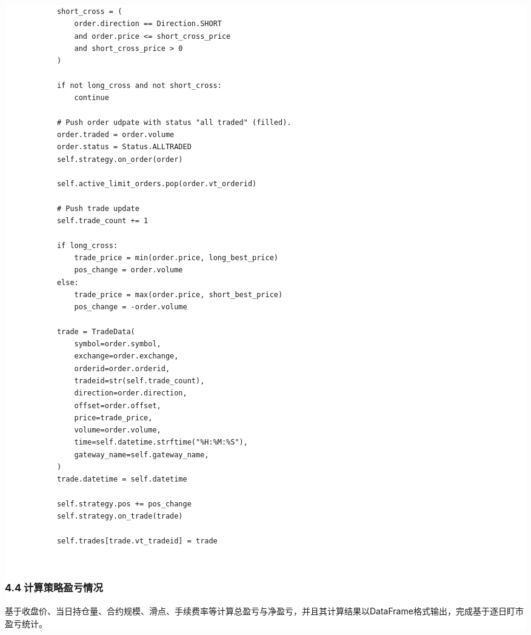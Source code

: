 ```
            short_cross = (
                order.direction == Direction.SHORT 
                and order.price <= short_cross_price 
                and short_cross_price > 0
            )

            if not long_cross and not short_cross:
                continue

            # Push order udpate with status "all traded" (filled).
            order.traded = order.volume
            order.status = Status.ALLTRADED
            self.strategy.on_order(order)

            self.active_limit_orders.pop(order.vt_orderid)

            # Push trade update
            self.trade_count += 1

            if long_cross:
                trade_price = min(order.price, long_best_price)
                pos_change = order.volume
            else:
                trade_price = max(order.price, short_best_price)
                pos_change = -order.volume

            trade = TradeData(
                symbol=order.symbol,
                exchange=order.exchange,
                orderid=order.orderid,
                tradeid=str(self.trade_count),
                direction=order.direction,
                offset=order.offset,
                price=trade_price,
                volume=order.volume,
                time=self.datetime.strftime("%H:%M:%S"),
                gateway_name=self.gateway_name,
            )
            trade.datetime = self.datetime

            self.strategy.pos += pos_change
            self.strategy.on_trade(trade)

            self.trades[trade.vt_tradeid] = trade
```

&nbsp;

### 4.4 计算策略盈亏情况

基于收盘价、当日持仓量、合约规模、滑点、手续费率等计算总盈亏与净盈亏，并且其计算结果以DataFrame格式输出，完成基于逐日盯市盈亏统计。
